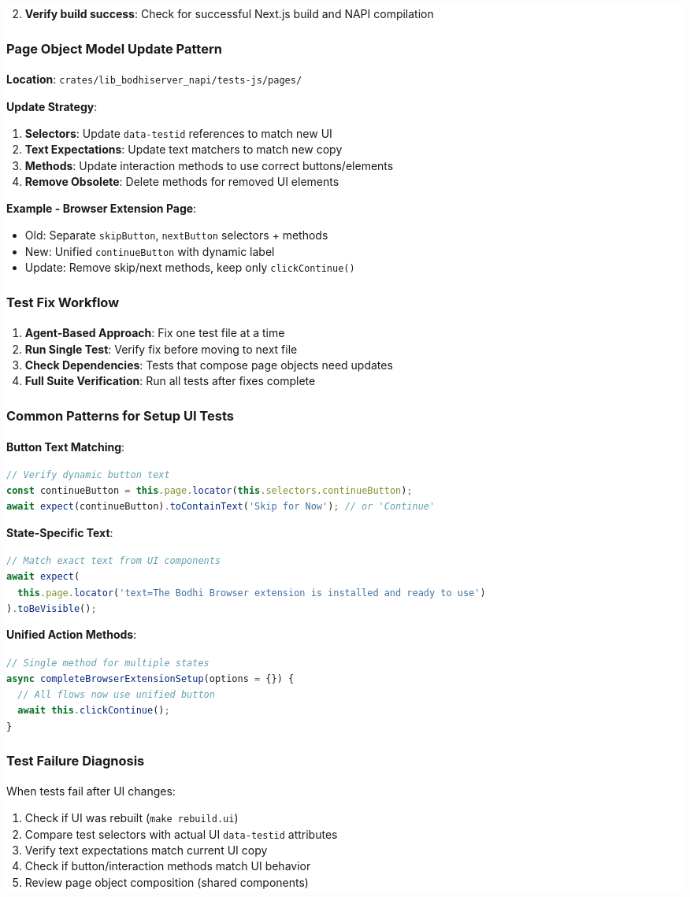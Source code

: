2. **Verify build success**: Check for successful Next.js build and NAPI compilation

### Page Object Model Update Pattern

**Location**: `crates/lib_bodhiserver_napi/tests-js/pages/`

**Update Strategy**:
1. **Selectors**: Update `data-testid` references to match new UI
2. **Text Expectations**: Update text matchers to match new copy
3. **Methods**: Update interaction methods to use correct buttons/elements
4. **Remove Obsolete**: Delete methods for removed UI elements

**Example - Browser Extension Page**:
- Old: Separate `skipButton`, `nextButton` selectors + methods
- New: Unified `continueButton` with dynamic label
- Update: Remove skip/next methods, keep only `clickContinue()`

### Test Fix Workflow

1. **Agent-Based Approach**: Fix one test file at a time
2. **Run Single Test**: Verify fix before moving to next file
3. **Check Dependencies**: Tests that compose page objects need updates
4. **Full Suite Verification**: Run all tests after fixes complete

### Common Patterns for Setup UI Tests

**Button Text Matching**:
```javascript
// Verify dynamic button text
const continueButton = this.page.locator(this.selectors.continueButton);
await expect(continueButton).toContainText('Skip for Now'); // or 'Continue'
```

**State-Specific Text**:
```javascript
// Match exact text from UI components
await expect(
  this.page.locator('text=The Bodhi Browser extension is installed and ready to use')
).toBeVisible();
```

**Unified Action Methods**:
```javascript
// Single method for multiple states
async completeBrowserExtensionSetup(options = {}) {
  // All flows now use unified button
  await this.clickContinue();
}
```

### Test Failure Diagnosis

When tests fail after UI changes:
1. Check if UI was rebuilt (`make rebuild.ui`)
2. Compare test selectors with actual UI `data-testid` attributes
3. Verify text expectations match current UI copy
4. Check if button/interaction methods match UI behavior
5. Review page object composition (shared components)
